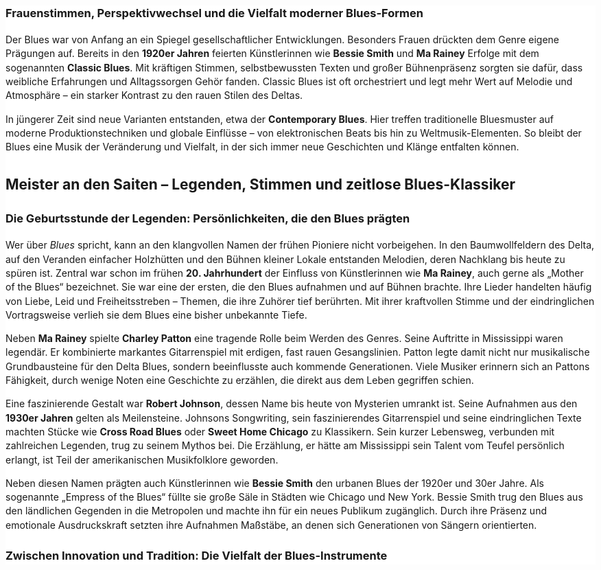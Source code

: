 ### Frauenstimmen, Perspektivwechsel und die Vielfalt moderner Blues-Formen

Der Blues war von Anfang an ein Spiegel gesellschaftlicher Entwicklungen. Besonders Frauen drückten
dem Genre eigene Prägungen auf. Bereits in den **1920er Jahren** feierten Künstlerinnen wie **Bessie
Smith** und **Ma Rainey** Erfolge mit dem sogenannten **Classic Blues**. Mit kräftigen Stimmen,
selbstbewussten Texten und großer Bühnenpräsenz sorgten sie dafür, dass weibliche Erfahrungen und
Alltagssorgen Gehör fanden. Classic Blues ist oft orchestriert und legt mehr Wert auf Melodie und
Atmosphäre – ein starker Kontrast zu den rauen Stilen des Deltas.

In jüngerer Zeit sind neue Varianten entstanden, etwa der **Contemporary Blues**. Hier treffen
traditionelle Bluesmuster auf moderne Produktionstechniken und globale Einflüsse – von
elektronischen Beats bis hin zu Weltmusik-Elementen. So bleibt der Blues eine Musik der Veränderung
und Vielfalt, in der sich immer neue Geschichten und Klänge entfalten können.

## Meister an den Saiten – Legenden, Stimmen und zeitlose Blues-Klassiker

### Die Geburtsstunde der Legenden: Persönlichkeiten, die den Blues prägten

Wer über _Blues_ spricht, kann an den klangvollen Namen der frühen Pioniere nicht vorbeigehen. In
den Baumwollfeldern des Delta, auf den Veranden einfacher Holzhütten und den Bühnen kleiner Lokale
entstanden Melodien, deren Nachklang bis heute zu spüren ist. Zentral war schon im frühen **20.
Jahrhundert** der Einfluss von Künstlerinnen wie **Ma Rainey**, auch gerne als „Mother of the Blues“
bezeichnet. Sie war eine der ersten, die den Blues aufnahmen und auf Bühnen brachte. Ihre Lieder
handelten häufig von Liebe, Leid und Freiheitsstreben – Themen, die ihre Zuhörer tief berührten. Mit
ihrer kraftvollen Stimme und der eindringlichen Vortragsweise verlieh sie dem Blues eine bisher
unbekannte Tiefe.

Neben **Ma Rainey** spielte **Charley Patton** eine tragende Rolle beim Werden des Genres. Seine
Auftritte in Mississippi waren legendär. Er kombinierte markantes Gitarrenspiel mit erdigen, fast
rauen Gesangslinien. Patton legte damit nicht nur musikalische Grundbausteine für den Delta Blues,
sondern beeinflusste auch kommende Generationen. Viele Musiker erinnern sich an Pattons Fähigkeit,
durch wenige Noten eine Geschichte zu erzählen, die direkt aus dem Leben gegriffen schien.

Eine faszinierende Gestalt war **Robert Johnson**, dessen Name bis heute von Mysterien umrankt ist.
Seine Aufnahmen aus den **1930er Jahren** gelten als Meilensteine. Johnsons Songwriting, sein
faszinierendes Gitarrenspiel und seine eindringlichen Texte machten Stücke wie **Cross Road Blues**
oder **Sweet Home Chicago** zu Klassikern. Sein kurzer Lebensweg, verbunden mit zahlreichen
Legenden, trug zu seinem Mythos bei. Die Erzählung, er hätte am Mississippi sein Talent vom Teufel
persönlich erlangt, ist Teil der amerikanischen Musikfolklore geworden.

Neben diesen Namen prägten auch Künstlerinnen wie **Bessie Smith** den urbanen Blues der 1920er und
30er Jahre. Als sogenannte „Empress of the Blues“ füllte sie große Säle in Städten wie Chicago und
New York. Bessie Smith trug den Blues aus den ländlichen Gegenden in die Metropolen und machte ihn
für ein neues Publikum zugänglich. Durch ihre Präsenz und emotionale Ausdruckskraft setzten ihre
Aufnahmen Maßstäbe, an denen sich Generationen von Sängern orientierten.

### Zwischen Innovation und Tradition: Die Vielfalt der Blues-Instrumente
